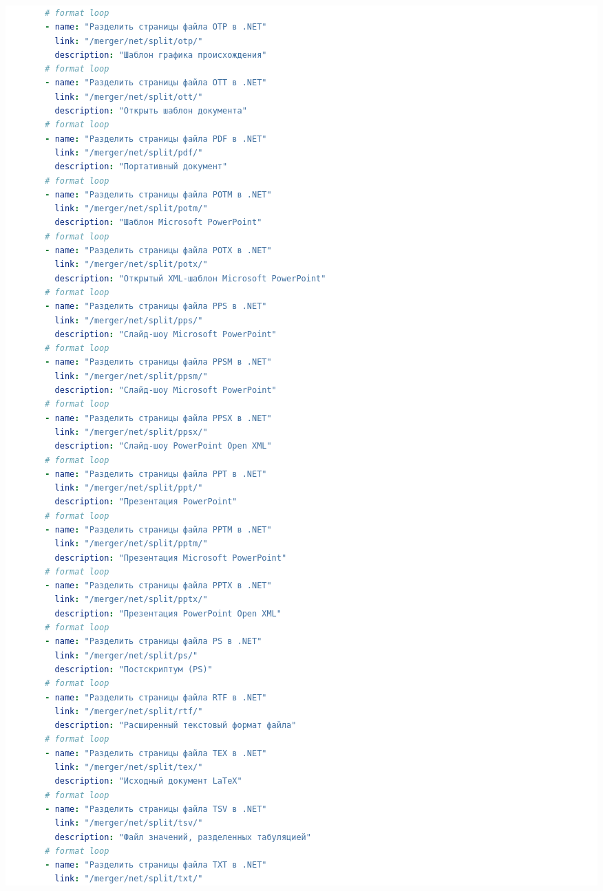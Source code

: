 ```yaml
        # format loop
        - name: "Разделить страницы файла OTP в .NET"
          link: "/merger/net/split/otp/"
          description: "Шаблон графика происхождения"
        # format loop
        - name: "Разделить страницы файла OTT в .NET"
          link: "/merger/net/split/ott/"
          description: "Открыть шаблон документа"
        # format loop
        - name: "Разделить страницы файла PDF в .NET"
          link: "/merger/net/split/pdf/"
          description: "Портативный документ"
        # format loop
        - name: "Разделить страницы файла POTM в .NET"
          link: "/merger/net/split/potm/"
          description: "Шаблон Microsoft PowerPoint"
        # format loop
        - name: "Разделить страницы файла POTX в .NET"
          link: "/merger/net/split/potx/"
          description: "Открытый XML-шаблон Microsoft PowerPoint"
        # format loop
        - name: "Разделить страницы файла PPS в .NET"
          link: "/merger/net/split/pps/"
          description: "Слайд-шоу Microsoft PowerPoint"
        # format loop
        - name: "Разделить страницы файла PPSM в .NET"
          link: "/merger/net/split/ppsm/"
          description: "Слайд-шоу Microsoft PowerPoint"
        # format loop
        - name: "Разделить страницы файла PPSX в .NET"
          link: "/merger/net/split/ppsx/"
          description: "Слайд-шоу PowerPoint Open XML"
        # format loop
        - name: "Разделить страницы файла PPT в .NET"
          link: "/merger/net/split/ppt/"
          description: "Презентация PowerPoint"
        # format loop
        - name: "Разделить страницы файла PPTM в .NET"
          link: "/merger/net/split/pptm/"
          description: "Презентация Microsoft PowerPoint"
        # format loop
        - name: "Разделить страницы файла PPTX в .NET"
          link: "/merger/net/split/pptx/"
          description: "Презентация PowerPoint Open XML"
        # format loop
        - name: "Разделить страницы файла PS в .NET"
          link: "/merger/net/split/ps/"
          description: "Постскриптум (PS)"
        # format loop
        - name: "Разделить страницы файла RTF в .NET"
          link: "/merger/net/split/rtf/"
          description: "Расширенный текстовый формат файла"
        # format loop
        - name: "Разделить страницы файла TEX в .NET"
          link: "/merger/net/split/tex/"
          description: "Исходный документ LaTeX"
        # format loop
        - name: "Разделить страницы файла TSV в .NET"
          link: "/merger/net/split/tsv/"
          description: "Файл значений, разделенных табуляцией"
        # format loop
        - name: "Разделить страницы файла TXT в .NET"
          link: "/merger/net/split/txt/"
```
